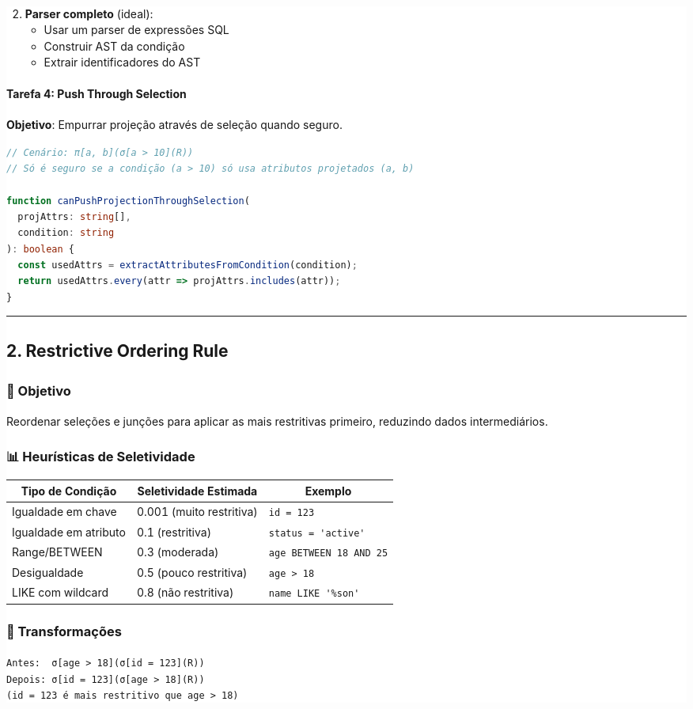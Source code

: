 ```typescript
```

2. **Parser completo** (ideal):
   - Usar um parser de expressões SQL
   - Construir AST da condição
   - Extrair identificadores do AST

#### Tarefa 4: Push Through Selection

**Objetivo**: Empurrar projeção através de seleção quando seguro.

```typescript
// Cenário: π[a, b](σ[a > 10](R))
// Só é seguro se a condição (a > 10) só usa atributos projetados (a, b)

function canPushProjectionThroughSelection(
  projAttrs: string[],
  condition: string
): boolean {
  const usedAttrs = extractAttributesFromCondition(condition);
  return usedAttrs.every(attr => projAttrs.includes(attr));
}
```

---

## 2. Restrictive Ordering Rule

### 🎯 Objetivo

Reordenar seleções e junções para aplicar as mais restritivas primeiro, reduzindo dados intermediários.

### 📊 Heurísticas de Seletividade

| Tipo de Condição | Seletividade Estimada | Exemplo |
|------------------|----------------------|---------|
| Igualdade em chave | 0.001 (muito restritiva) | `id = 123` |
| Igualdade em atributo | 0.1 (restritiva) | `status = 'active'` |
| Range/BETWEEN | 0.3 (moderada) | `age BETWEEN 18 AND 25` |
| Desigualdade | 0.5 (pouco restritiva) | `age > 18` |
| LIKE com wildcard | 0.8 (não restritiva) | `name LIKE '%son'` |

### 🔄 Transformações

```
Antes:  σ[age > 18](σ[id = 123](R))
Depois: σ[id = 123](σ[age > 18](R))
(id = 123 é mais restritivo que age > 18)
```
